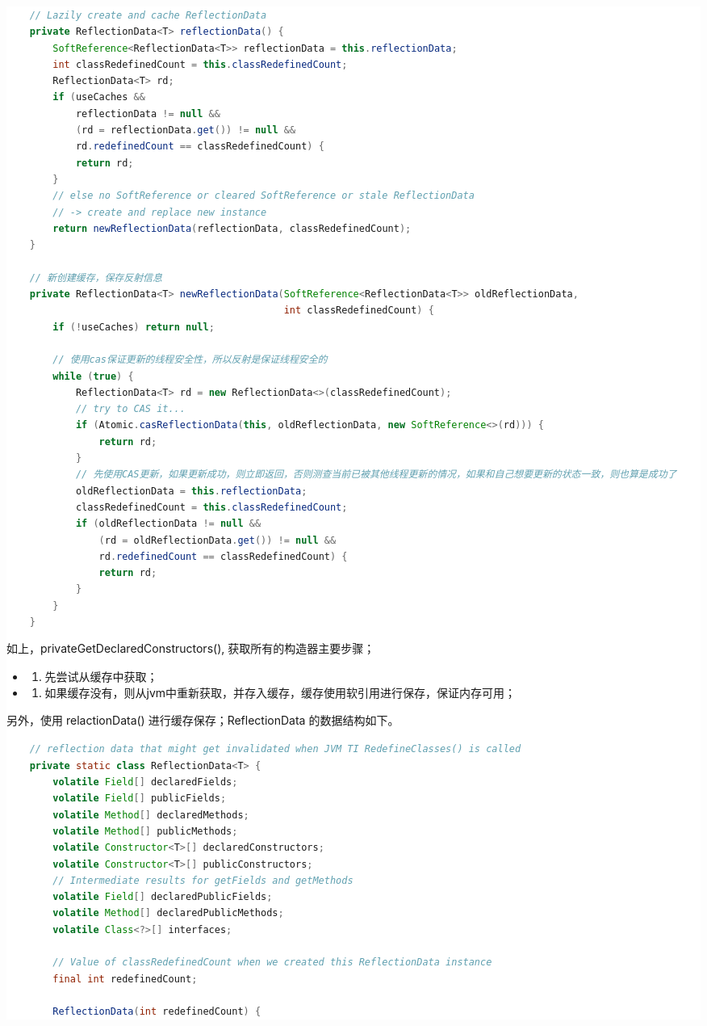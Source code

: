 ```java
    // Lazily create and cache ReflectionData
    private ReflectionData<T> reflectionData() {
        SoftReference<ReflectionData<T>> reflectionData = this.reflectionData;
        int classRedefinedCount = this.classRedefinedCount;
        ReflectionData<T> rd;
        if (useCaches &&
            reflectionData != null &&
            (rd = reflectionData.get()) != null &&
            rd.redefinedCount == classRedefinedCount) {
            return rd;
        }
        // else no SoftReference or cleared SoftReference or stale ReflectionData
        // -> create and replace new instance
        return newReflectionData(reflectionData, classRedefinedCount);
    }
    
    // 新创建缓存，保存反射信息
    private ReflectionData<T> newReflectionData(SoftReference<ReflectionData<T>> oldReflectionData,
                                                int classRedefinedCount) {
        if (!useCaches) return null;

        // 使用cas保证更新的线程安全性，所以反射是保证线程安全的
        while (true) {
            ReflectionData<T> rd = new ReflectionData<>(classRedefinedCount);
            // try to CAS it...
            if (Atomic.casReflectionData(this, oldReflectionData, new SoftReference<>(rd))) {
                return rd;
            }
            // 先使用CAS更新，如果更新成功，则立即返回，否则测查当前已被其他线程更新的情况，如果和自己想要更新的状态一致，则也算是成功了
            oldReflectionData = this.reflectionData;
            classRedefinedCount = this.classRedefinedCount;
            if (oldReflectionData != null &&
                (rd = oldReflectionData.get()) != null &&
                rd.redefinedCount == classRedefinedCount) {
                return rd;
            }
        }
    }
```

如上，privateGetDeclaredConstructors(), 获取所有的构造器主要步骤；

- 1. 先尝试从缓存中获取；
- 1. 如果缓存没有，则从jvm中重新获取，并存入缓存，缓存使用软引用进行保存，保证内存可用；

另外，使用 relactionData() 进行缓存保存；ReflectionData 的数据结构如下。

```java
    // reflection data that might get invalidated when JVM TI RedefineClasses() is called
    private static class ReflectionData<T> {
        volatile Field[] declaredFields;
        volatile Field[] publicFields;
        volatile Method[] declaredMethods;
        volatile Method[] publicMethods;
        volatile Constructor<T>[] declaredConstructors;
        volatile Constructor<T>[] publicConstructors;
        // Intermediate results for getFields and getMethods
        volatile Field[] declaredPublicFields;
        volatile Method[] declaredPublicMethods;
        volatile Class<?>[] interfaces;

        // Value of classRedefinedCount when we created this ReflectionData instance
        final int redefinedCount;

        ReflectionData(int redefinedCount) {
```